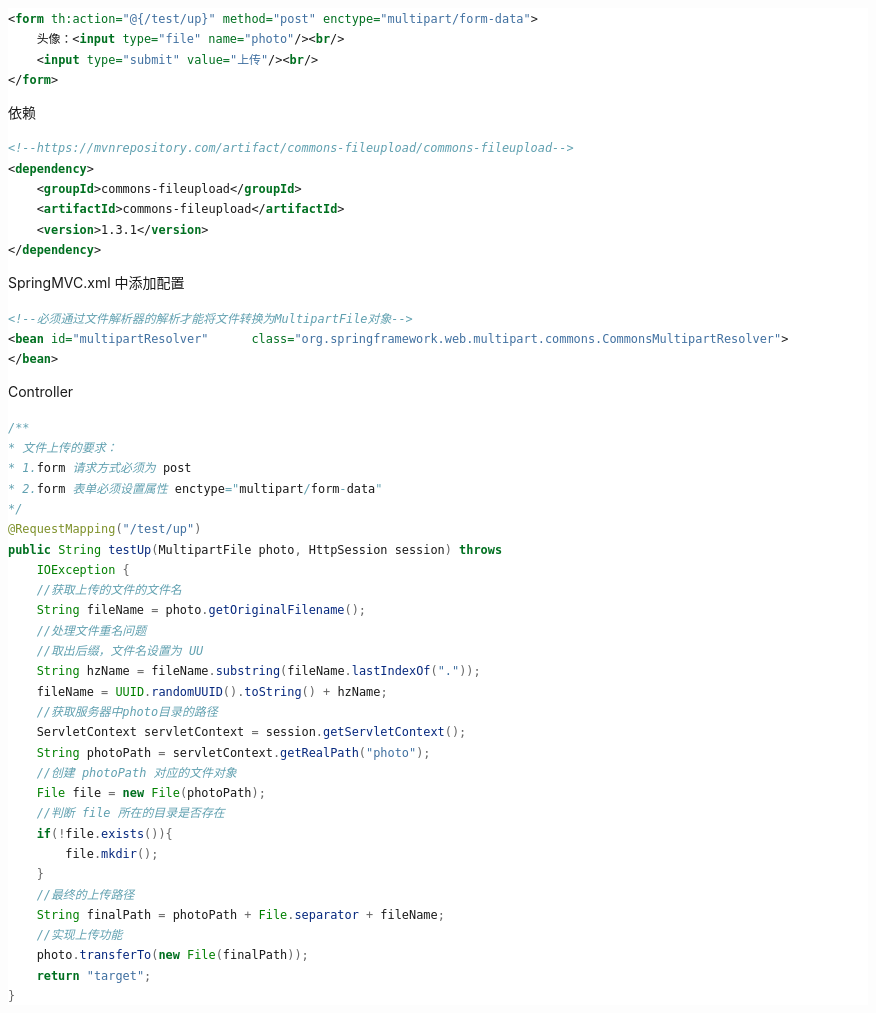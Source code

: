 ```xml
<form th:action="@{/test/up}" method="post" enctype="multipart/form-data">
    头像：<input type="file" name="photo"/><br/>
    <input type="submit" value="上传"/><br/>
</form>
```

依赖

```xml
<!--https://mvnrepository.com/artifact/commons-fileupload/commons-fileupload-->
<dependency>
    <groupId>commons-fileupload</groupId>
    <artifactId>commons-fileupload</artifactId>
    <version>1.3.1</version>
</dependency>
```

SpringMVC.xml 中添加配置

```xml
<!--必须通过文件解析器的解析才能将文件转换为MultipartFile对象-->
<bean id="multipartResolver"      class="org.springframework.web.multipart.commons.CommonsMultipartResolver">
</bean>
```

Controller

```java
/**
* 文件上传的要求：
* 1.form 请求方式必须为 post
* 2.form 表单必须设置属性 enctype="multipart/form-data"
*/
@RequestMapping("/test/up")
public String testUp(MultipartFile photo, HttpSession session) throws
    IOException {
    //获取上传的文件的文件名
    String fileName = photo.getOriginalFilename();
    //处理文件重名问题
    //取出后缀，文件名设置为 UU
    String hzName = fileName.substring(fileName.lastIndexOf("."));
    fileName = UUID.randomUUID().toString() + hzName;
    //获取服务器中photo目录的路径
    ServletContext servletContext = session.getServletContext();
    String photoPath = servletContext.getRealPath("photo");
    //创建 photoPath 对应的文件对象
    File file = new File(photoPath);
    //判断 file 所在的目录是否存在
    if(!file.exists()){
        file.mkdir();
    }
    //最终的上传路径
    String finalPath = photoPath + File.separator + fileName;
    //实现上传功能
    photo.transferTo(new File(finalPath));
    return "target";
}
```
